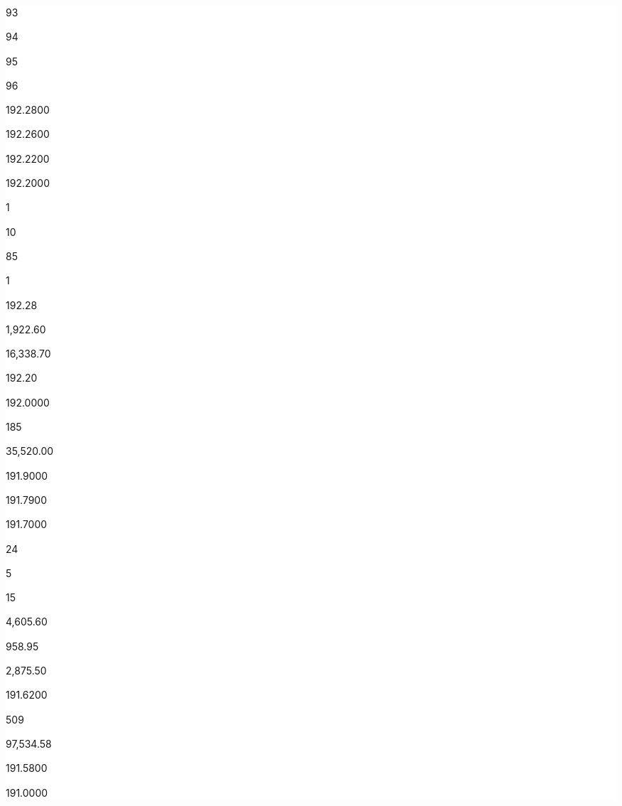 93

94

95

96

192.2800

192.2600

192.2200

192.2000

1

10

85

1

192.28

1,922.60

16,338.70

192.20

192.0000

185

35,520.00

191.9000

191.7900

191.7000

24

5

15

4,605.60

958.95

2,875.50

191.6200

509

97,534.58

191.5800

191.0000
